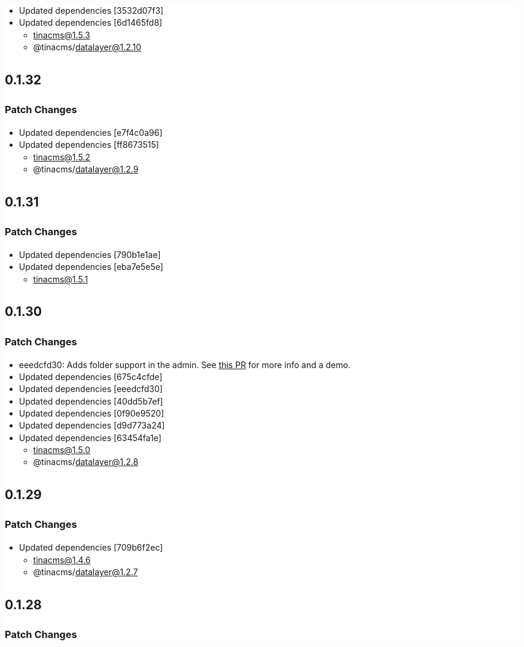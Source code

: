 - Updated dependencies [3532d07f3]
- Updated dependencies [6d1465fd8]
  - tinacms@1.5.3
  - @tinacms/datalayer@1.2.10

## 0.1.32

### Patch Changes

- Updated dependencies [e7f4c0a96]
- Updated dependencies [ff8673515]
  - tinacms@1.5.2
  - @tinacms/datalayer@1.2.9

## 0.1.31

### Patch Changes

- Updated dependencies [790b1e1ae]
- Updated dependencies [eba7e5e5e]
  - tinacms@1.5.1

## 0.1.30

### Patch Changes

- eeedcfd30: Adds folder support in the admin. See [this PR](https://github.com/tinacms/tinacms/pull/3750) for more info and a demo.
- Updated dependencies [675c4cfde]
- Updated dependencies [eeedcfd30]
- Updated dependencies [40dd5b7ef]
- Updated dependencies [0f90e9520]
- Updated dependencies [d9d773a24]
- Updated dependencies [63454fa1e]
  - tinacms@1.5.0
  - @tinacms/datalayer@1.2.8

## 0.1.29

### Patch Changes

- Updated dependencies [709b6f2ec]
  - tinacms@1.4.6
  - @tinacms/datalayer@1.2.7

## 0.1.28

### Patch Changes
